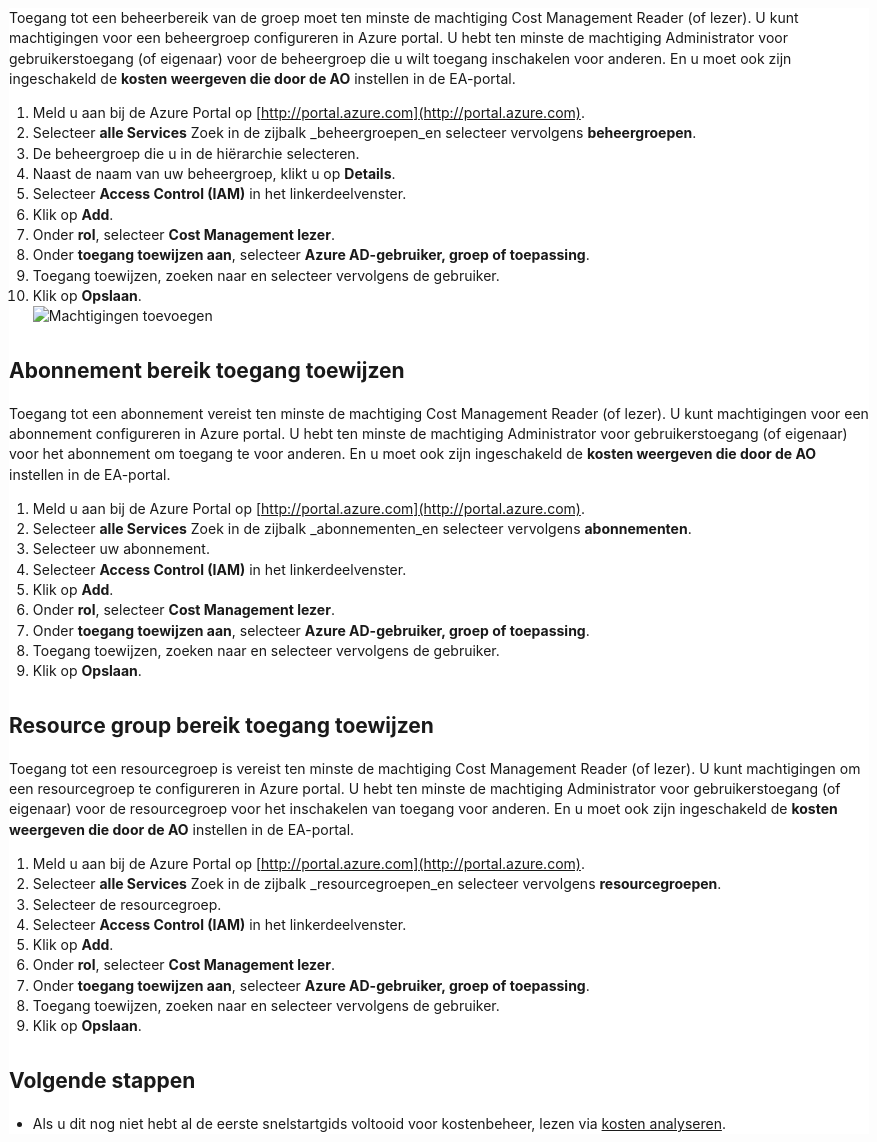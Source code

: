 Toegang tot een beheerbereik van de groep moet ten minste de machtiging Cost Management Reader (of lezer). U kunt machtigingen voor een beheergroep configureren in Azure portal. U hebt ten minste de machtiging Administrator voor gebruikerstoegang (of eigenaar) voor de beheergroep die u wilt toegang inschakelen voor anderen. En u moet ook zijn ingeschakeld de **kosten weergeven die door de AO** instellen in de EA-portal.

1. Meld u aan bij de Azure Portal op [http://portal.azure.com](http://portal.azure.com).
2. Selecteer **alle Services** Zoek in de zijbalk _beheergroepen_en selecteer vervolgens **beheergroepen**.
3. De beheergroep die u in de hiërarchie selecteren.
4. Naast de naam van uw beheergroep, klikt u op **Details**.
5. Selecteer **Access Control (IAM)** in het linkerdeelvenster.
6. Klik op **Add**.
7. Onder **rol**, selecteer **Cost Management lezer**.
8. Onder **toegang toewijzen aan**, selecteer **Azure AD-gebruiker, groep of toepassing**.
9. Toegang toewijzen, zoeken naar en selecteer vervolgens de gebruiker.
10. Klik op **Opslaan**.  
    ![Machtigingen toevoegen](./media/assign-access-acm-data/add-permissions.png)

## <a name="assign-subscription-scope-access"></a>Abonnement bereik toegang toewijzen

Toegang tot een abonnement vereist ten minste de machtiging Cost Management Reader (of lezer). U kunt machtigingen voor een abonnement configureren in Azure portal. U hebt ten minste de machtiging Administrator voor gebruikerstoegang (of eigenaar) voor het abonnement om toegang te voor anderen. En u moet ook zijn ingeschakeld de **kosten weergeven die door de AO** instellen in de EA-portal.

1. Meld u aan bij de Azure Portal op [http://portal.azure.com](http://portal.azure.com).
2. Selecteer **alle Services** Zoek in de zijbalk _abonnementen_en selecteer vervolgens **abonnementen**.
3. Selecteer uw abonnement.
4. Selecteer **Access Control (IAM)** in het linkerdeelvenster.
5. Klik op **Add**.
6. Onder **rol**, selecteer **Cost Management lezer**.
7. Onder **toegang toewijzen aan**, selecteer **Azure AD-gebruiker, groep of toepassing**.
8. Toegang toewijzen, zoeken naar en selecteer vervolgens de gebruiker.
9. Klik op **Opslaan**.

## <a name="assign-resource-group-scope-access"></a>Resource group bereik toegang toewijzen

Toegang tot een resourcegroep is vereist ten minste de machtiging Cost Management Reader (of lezer). U kunt machtigingen om een resourcegroep te configureren in Azure portal. U hebt ten minste de machtiging Administrator voor gebruikerstoegang (of eigenaar) voor de resourcegroep voor het inschakelen van toegang voor anderen. En u moet ook zijn ingeschakeld de **kosten weergeven die door de AO** instellen in de EA-portal.

1. Meld u aan bij de Azure Portal op [http://portal.azure.com](http://portal.azure.com).
2. Selecteer **alle Services** Zoek in de zijbalk _resourcegroepen_en selecteer vervolgens **resourcegroepen**.
3. Selecteer de resourcegroep.
4. Selecteer **Access Control (IAM)** in het linkerdeelvenster.
5. Klik op **Add**.
6. Onder **rol**, selecteer **Cost Management lezer**.
7. Onder **toegang toewijzen aan**, selecteer **Azure AD-gebruiker, groep of toepassing**.
8. Toegang toewijzen, zoeken naar en selecteer vervolgens de gebruiker.
9. Klik op **Opslaan**.

## <a name="next-steps"></a>Volgende stappen

- Als u dit nog niet hebt al de eerste snelstartgids voltooid voor kostenbeheer, lezen via [kosten analyseren](quick-acm-cost-analysis.md).
